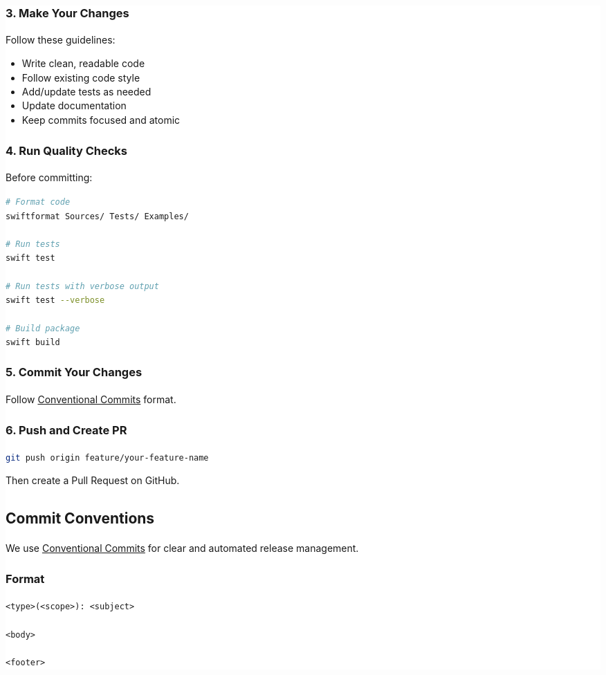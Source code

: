 ### 3. Make Your Changes

Follow these guidelines:

- Write clean, readable code
- Follow existing code style
- Add/update tests as needed
- Update documentation
- Keep commits focused and atomic

### 4. Run Quality Checks

Before committing:

```bash
# Format code
swiftformat Sources/ Tests/ Examples/

# Run tests
swift test

# Run tests with verbose output
swift test --verbose

# Build package
swift build
```

### 5. Commit Your Changes

Follow [Conventional Commits](#commit-conventions) format.

### 6. Push and Create PR

```bash
git push origin feature/your-feature-name
```

Then create a Pull Request on GitHub.

## Commit Conventions

We use [Conventional Commits](https://www.conventionalcommits.org/) for clear and automated release management.

### Format

```
<type>(<scope>): <subject>

<body>

<footer>
```
